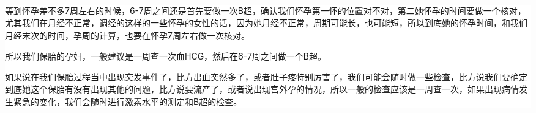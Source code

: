 等到怀孕差不多7周左右的时候，6-7周之间还是首先要做一次B超，确认我们怀孕第一怀的位置对不对，第二她怀孕的时间要做一个核对，尤其我们在月经不正常，调经的这样的一些怀孕的女性的话，因为她月经不正常，周期可能长，也可能短，所以到底她的怀孕时间，和我们月经末次的时间，孕周的计算，也要在怀孕7周左右做一次核对。

所以我们保胎的孕妇，一般建议是一周查一次血HCG，然后在6-7周之间做一个B超。

如果说在我们保胎过程当中出现突发事件了，比方出血突然多了，或者肚子疼特别厉害了，我们可能会随时做一些检查，比方说我们要确定到底她这个保胎有没有出现其他的问题，比方说要流产了，或者说出现宫外孕的情况，所以一般的检查应该是一周查一次，如果出现病情发生紧急的变化，我们会随时进行激素水平的测定和B超的检查。


<iframe height=498 width=510 src="https://1256913445.vod2.myqcloud.com/d48fa54fvodtransgzp1256913445/5685a90c5285890781571624711/v.f20.mp4">


<video src="https://1256913445.vod2.myqcloud.com/d48fa54fvodtransgzp1256913445/5685a90c5285890781571624711/v.f20.mp4"></video>
